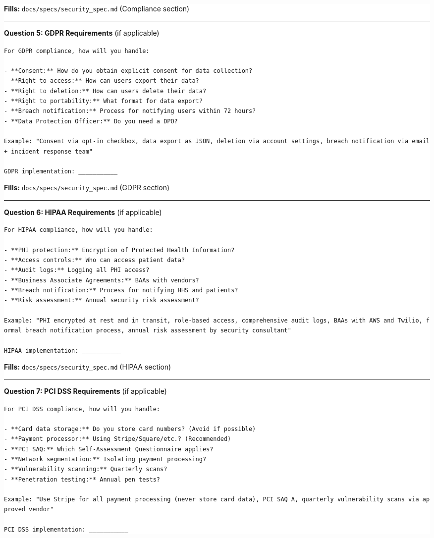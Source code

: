 **Fills:** `docs/specs/security_spec.md` (Compliance section)

---

**Question 5: GDPR Requirements** (if applicable)
```
For GDPR compliance, how will you handle:

- **Consent:** How do you obtain explicit consent for data collection?
- **Right to access:** How can users export their data?
- **Right to deletion:** How can users delete their data?
- **Right to portability:** What format for data export?
- **Breach notification:** Process for notifying users within 72 hours?
- **Data Protection Officer:** Do you need a DPO?

Example: "Consent via opt-in checkbox, data export as JSON, deletion via account settings, breach notification via email + incident response team"

GDPR implementation: ___________
```

**Fills:** `docs/specs/security_spec.md` (GDPR section)

---

**Question 6: HIPAA Requirements** (if applicable)
```
For HIPAA compliance, how will you handle:

- **PHI protection:** Encryption of Protected Health Information?
- **Access controls:** Who can access patient data?
- **Audit logs:** Logging all PHI access?
- **Business Associate Agreements:** BAAs with vendors?
- **Breach notification:** Process for notifying HHS and patients?
- **Risk assessment:** Annual security risk assessment?

Example: "PHI encrypted at rest and in transit, role-based access, comprehensive audit logs, BAAs with AWS and Twilio, formal breach notification process, annual risk assessment by security consultant"

HIPAA implementation: ___________
```

**Fills:** `docs/specs/security_spec.md` (HIPAA section)

---

**Question 7: PCI DSS Requirements** (if applicable)
```
For PCI DSS compliance, how will you handle:

- **Card data storage:** Do you store card numbers? (Avoid if possible)
- **Payment processor:** Using Stripe/Square/etc.? (Recommended)
- **PCI SAQ:** Which Self-Assessment Questionnaire applies?
- **Network segmentation:** Isolating payment processing?
- **Vulnerability scanning:** Quarterly scans?
- **Penetration testing:** Annual pen tests?

Example: "Use Stripe for all payment processing (never store card data), PCI SAQ A, quarterly vulnerability scans via approved vendor"

PCI DSS implementation: ___________
```
